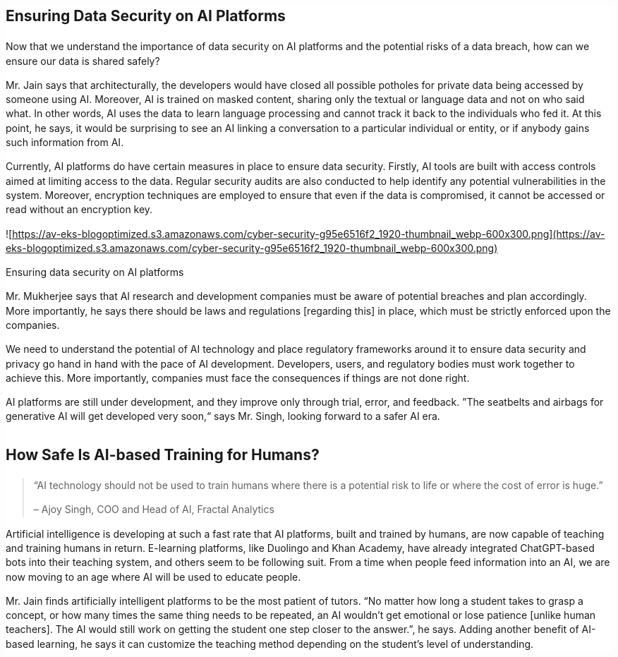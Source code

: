 ## Ensuring Data Security on AI Platforms

Now that we understand the importance of data security on AI platforms and the potential risks of a data breach, how can we ensure our data is shared safely?

Mr. Jain says that architecturally, the developers would have closed all possible potholes for private data being accessed by someone using AI. Moreover, AI is trained on masked content, sharing only the textual or language data and not on who said what. In other words, AI uses the data to learn language processing and cannot track it back to the individuals who fed it. At this point, he says, it would be surprising to see an AI linking a conversation to a particular individual or entity, or if anybody gains such information from AI.

Currently, AI platforms do have certain measures in place to ensure data security. Firstly, AI tools are built with access controls aimed at limiting access to the data. Regular security audits are also conducted to help identify any potential vulnerabilities in the system. Moreover, encryption techniques are employed to ensure that even if the data is compromised, it cannot be accessed or read without an encryption key.

![https://av-eks-blogoptimized.s3.amazonaws.com/cyber-security-g95e6516f2_1920-thumbnail_webp-600x300.png](https://av-eks-blogoptimized.s3.amazonaws.com/cyber-security-g95e6516f2_1920-thumbnail_webp-600x300.png)

Ensuring data security on AI platforms

Mr. Mukherjee says that AI research and development companies must be aware of potential breaches and plan accordingly. More importantly, he says there should be laws and regulations [regarding this] in place, which must be strictly enforced upon the companies.

We need to understand the potential of AI technology and place regulatory frameworks around it to ensure data security and privacy go hand in hand with the pace of AI development. Developers, users, and regulatory bodies must work together to achieve this. More importantly, companies must face the consequences if things are not done right.

AI platforms are still under development, and they improve only through trial, error, and feedback. ”The seatbelts and airbags for generative AI will get developed very soon,“ says Mr. Singh, looking forward to a safer AI era.

## How Safe Is AI-based Training for Humans?

> 
> 
> 
> “AI technology should not be used to train humans where there is a potential risk to life or where the cost of error is huge.”
> 
> – Ajoy Singh, COO and Head of AI, Fractal Analytics
> 

Artificial intelligence is developing at such a fast rate that AI platforms, built and trained by humans, are now capable of teaching and training humans in return. E-learning platforms, like Duolingo and Khan Academy, have already integrated ChatGPT-based bots into their teaching system, and others seem to be following suit. From a time when people feed information into an AI, we are now moving to an age where AI will be used to educate people.

Mr. Jain finds artificially intelligent platforms to be the most patient of tutors. “No matter how long a student takes to grasp a concept, or how many times the same thing needs to be repeated, an AI wouldn’t get emotional or lose patience [unlike human teachers]. The AI would still work on getting the student one step closer to the answer.”, he says. Adding another benefit of AI-based learning, he says it can customize the teaching method depending on the student’s level of understanding.
